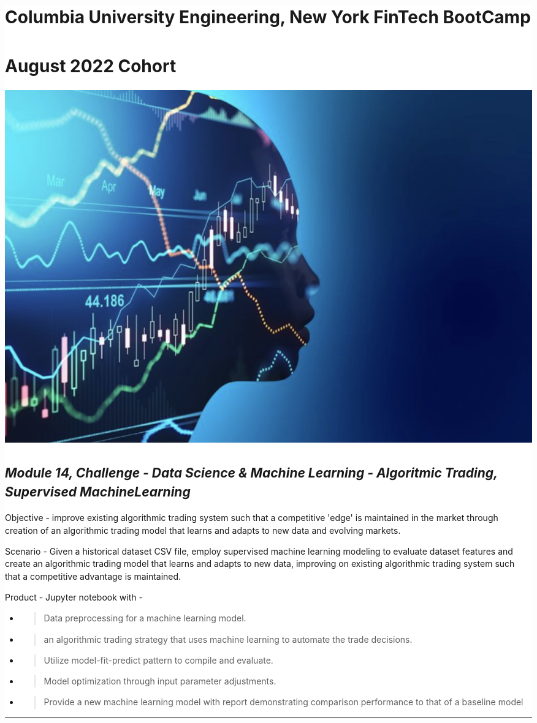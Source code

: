 # **Columbia University Engineering, New York FinTech BootCamp** 
# **August 2022 Cohort**

![image1](images/image1.png)
## *Module 14, Challenge -  Data Science & Machine Learning - Algoritmic Trading, Supervised MachineLearning*
Objective - improve existing algorithmic trading system such that a competitive 'edge' is maintained in the market through creation of an algorithmic trading model that learns and adapts to new data and evolving markets.

Scenario - Given a historical dataset CSV file, employ supervised machine learning modeling to evaluate dataset features and create an algorithmic trading model that learns and adapts to new data, improving on existing algorithmic trading system such that a competitive advantage is maintained.  

Product - Jupyter notebook with -

* > Data preprocessing for a machine learning model.
* > an algorithmic trading strategy that uses machine learning to automate the trade decisions.
* > Utilize model-fit-predict pattern to compile and evaluate.
* > Model optimization through input parameter adjustments.
* > Provide a new machine learning model with report demonstrating comparison performance to that of a baseline model

---